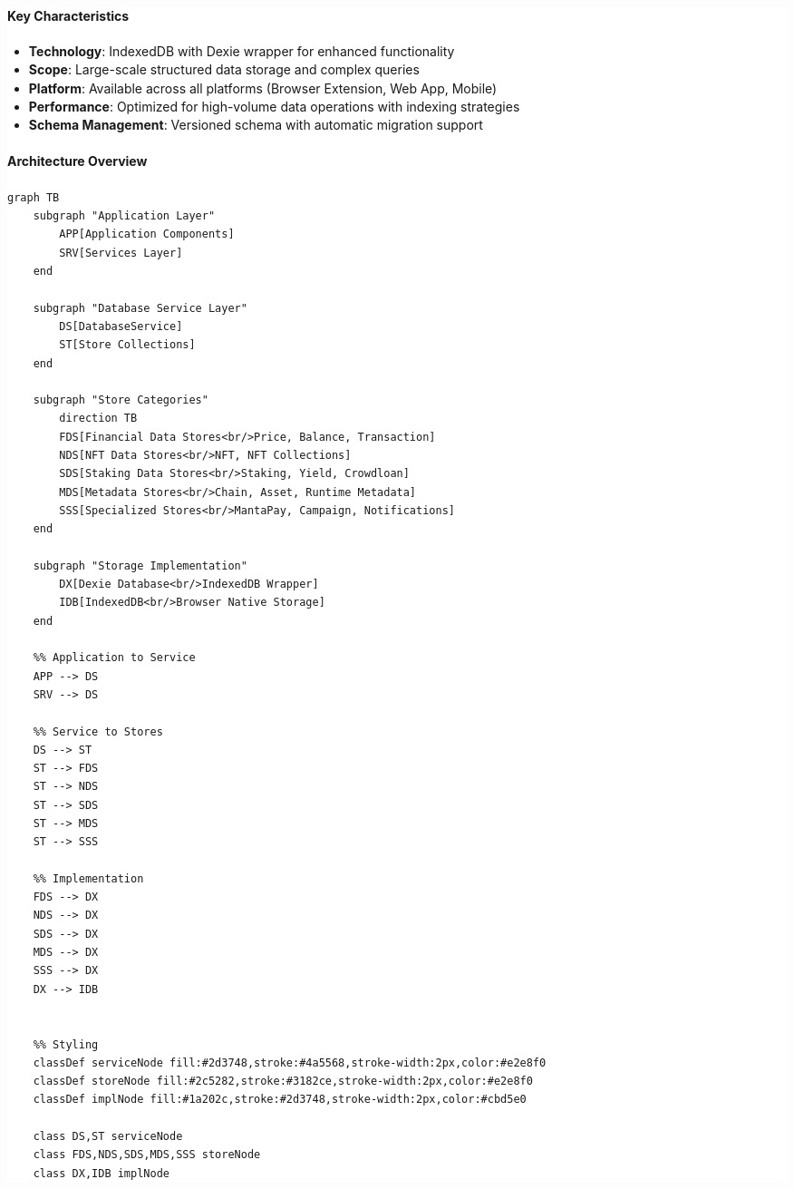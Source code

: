 #### Key Characteristics
- **Technology**: IndexedDB with Dexie wrapper for enhanced functionality
- **Scope**: Large-scale structured data storage and complex queries
- **Platform**: Available across all platforms (Browser Extension, Web App, Mobile)
- **Performance**: Optimized for high-volume data operations with indexing strategies
- **Schema Management**: Versioned schema with automatic migration support

#### Architecture Overview

```mermaid
graph TB
    subgraph "Application Layer"
        APP[Application Components]
        SRV[Services Layer]
    end
    
    subgraph "Database Service Layer"
        DS[DatabaseService]
        ST[Store Collections]
    end
    
    subgraph "Store Categories"
        direction TB
        FDS[Financial Data Stores<br/>Price, Balance, Transaction]
        NDS[NFT Data Stores<br/>NFT, NFT Collections]
        SDS[Staking Data Stores<br/>Staking, Yield, Crowdloan]
        MDS[Metadata Stores<br/>Chain, Asset, Runtime Metadata]
        SSS[Specialized Stores<br/>MantaPay, Campaign, Notifications]
    end
    
    subgraph "Storage Implementation"
        DX[Dexie Database<br/>IndexedDB Wrapper]
        IDB[IndexedDB<br/>Browser Native Storage]
    end
    
    %% Application to Service
    APP --> DS
    SRV --> DS
    
    %% Service to Stores
    DS --> ST
    ST --> FDS
    ST --> NDS
    ST --> SDS
    ST --> MDS
    ST --> SSS
    
    %% Implementation
    FDS --> DX
    NDS --> DX
    SDS --> DX
    MDS --> DX
    SSS --> DX
    DX --> IDB

    
    %% Styling
    classDef serviceNode fill:#2d3748,stroke:#4a5568,stroke-width:2px,color:#e2e8f0
    classDef storeNode fill:#2c5282,stroke:#3182ce,stroke-width:2px,color:#e2e8f0
    classDef implNode fill:#1a202c,stroke:#2d3748,stroke-width:2px,color:#cbd5e0
    
    class DS,ST serviceNode
    class FDS,NDS,SDS,MDS,SSS storeNode
    class DX,IDB implNode
```